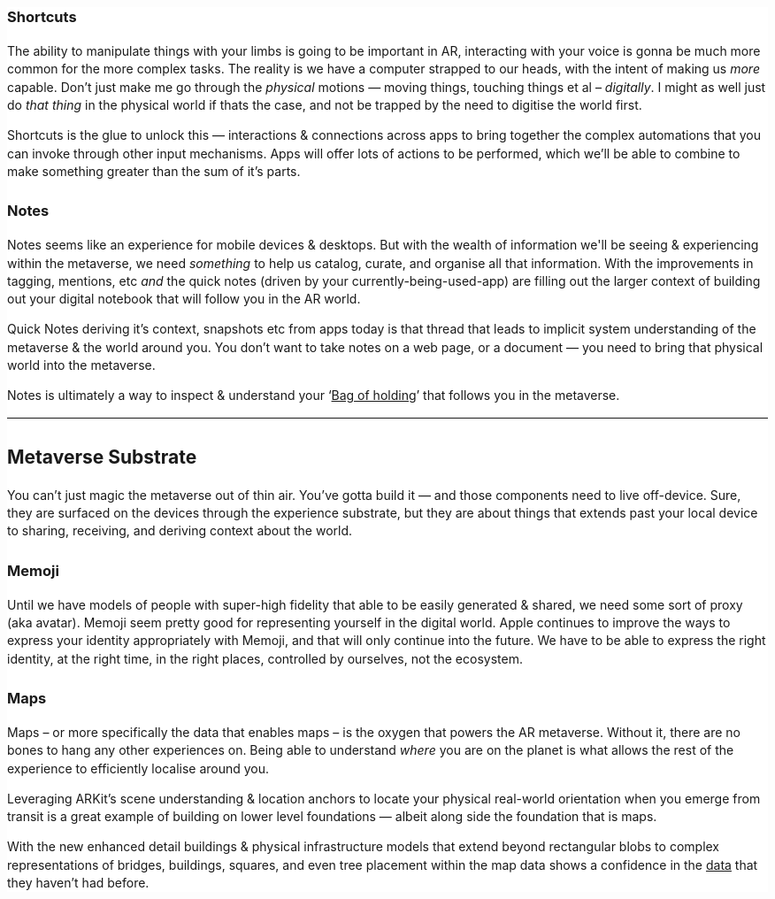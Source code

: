 ### Shortcuts
The ability to manipulate things with your limbs is going to be important in AR, interacting with your voice is gonna be much more common for the more complex tasks. The reality is we have a computer strapped to our heads, with the intent of making us *more* capable. Don’t just make me go through the *physical* motions — moving things, touching things et al – *digitally*. I might as well just do *that thing* in the physical world if thats the case, and not be trapped by the need to digitise the world first.

Shortcuts is the glue to unlock this — interactions & connections across apps to bring together the complex automations that you can invoke through other input mechanisms. Apps will offer lots of actions to be performed, which we’ll be able to combine to make something greater than the sum of it’s parts.

### Notes
Notes seems like an experience for mobile devices & desktops. But with the wealth of information we'll be seeing & experiencing within the metaverse, we need *something* to help us catalog, curate, and organise all that information. With the improvements in tagging, mentions, etc *and* the quick notes (driven by your currently-being-used-app) are filling out the larger context of building out your digital notebook that will follow you in the AR world.

Quick Notes deriving it’s context, snapshots etc from apps today is that thread that leads to implicit system understanding of the metaverse & the world around you. You don’t want to take notes on a web page, or a document — you need to bring that physical world into the metaverse.

Notes is ultimately a way to inspect & understand your ‘[Bag of holding](https://forgottenrealms.fandom.com/wiki/Bag_of_holding)’ that follows you in the metaverse.

----
## Metaverse Substrate
You can’t just magic the metaverse out of thin air. You’ve gotta build it — and those components need to live off-device. Sure, they are surfaced on the devices through the experience substrate, but they are about things that extends past your local device to sharing, receiving, and deriving context about the world.

### Memoji
Until we have models of people with super-high fidelity that able to be easily generated & shared, we need some sort of proxy (aka avatar). Memoji seem pretty good for representing yourself in the digital world. Apple continues to improve the ways to express your identity appropriately with Memoji, and that will only continue into the future. We have to be able to express the right identity, at the right time, in the right places, controlled by ourselves, not the ecosystem.

### Maps
Maps – or more specifically the data that enables maps – is the oxygen that powers the AR metaverse. Without it, there are no bones to hang any other experiences on. Being able to understand *where* you are on the planet is what allows the rest of the experience to efficiently localise around you.

Leveraging ARKit’s scene understanding & location anchors to locate your physical real-world orientation when you emerge from transit is a great example of building on lower level foundations — albeit along side the foundation that is maps.

With the new enhanced detail buildings & physical infrastructure models that extend beyond rectangular blobs to complex representations of bridges, buildings, squares, and even tree placement within the map data shows a confidence in the [data](https://www.justinobeirne.com/new-apple-maps) that they haven’t had before.
